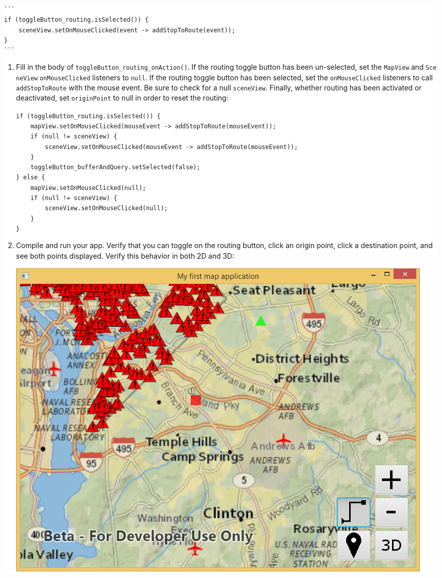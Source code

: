     ```
    if (toggleButton_routing.isSelected()) {
        sceneView.setOnMouseClicked(event -> addStopToRoute(event));
    }
    ```
    
1. Fill in the body of `toggleButton_routing_onAction()`. If the routing toggle button has been un-selected, set the `MapView` and `SceneView` `onMouseClicked` listeners to `null`. If the routing toggle button has been selected, set the `onMouseClicked` listeners to call `addStopToRoute` with the mouse event. Be sure to check for a null `sceneView`. Finally, whether routing has been activated or deactivated, set `originPoint` to null in order to reset the routing:

    ```
    if (toggleButton_routing.isSelected()) {
        mapView.setOnMouseClicked(mouseEvent -> addStopToRoute(mouseEvent));
        if (null != sceneView) {
            sceneView.setOnMouseClicked(mouseEvent -> addStopToRoute(mouseEvent));
        }
        toggleButton_bufferAndQuery.setSelected(false);
    } else {
        mapView.setOnMouseClicked(null);
        if (null != sceneView) {
            sceneView.setOnMouseClicked(null);
        }
    }
    ```

1. Compile and run your app. Verify that you can toggle on the routing button, click an origin point, click a destination point, and see both points displayed. Verify this behavior in both 2D and 3D:

    ![Origin and destination (map)](12-origin-and-destination-map.png)
